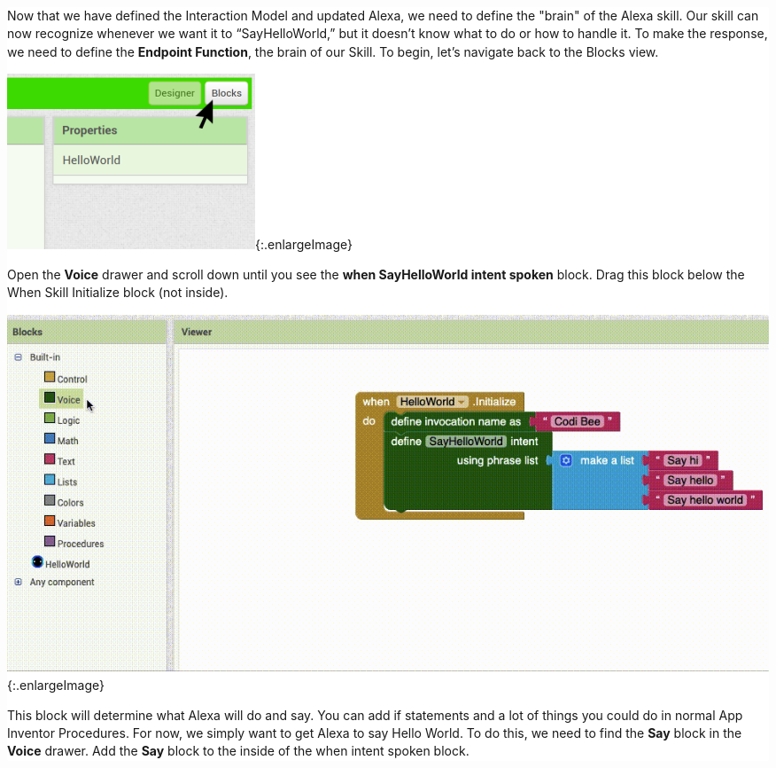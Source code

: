 Now that we have defined the Interaction Model and updated Alexa, we need to define the "brain" of the Alexa skill. Our skill can now recognize whenever we want it to “SayHelloWorld,” but it doesn’t know what to do or how to handle it. To make the response, we need to define the **Endpoint Function**, the brain of our Skill. To begin, let’s navigate back to the Blocks view.

![Switch to blocks editor](../images/alexa-helloworld/goto_blocks.png){:.enlargeImage}

Open the **Voice** drawer and scroll down until you see the **when SayHelloWorld intent spoken** block. Drag this block below the When Skill Initialize block (not inside).

![Drag when SayHelloWorld intent spoken block](../images/alexa-helloworld/intent_spoken.gif){:.enlargeImage}

This block will determine what Alexa will do and say. You can add if statements and a lot of things you could do in normal App Inventor Procedures. For now, we simply want to get Alexa to say Hello World. To do this, we need to find the **Say** block in the **Voice** drawer. Add the **Say** block to the inside of the when intent spoken block. 
